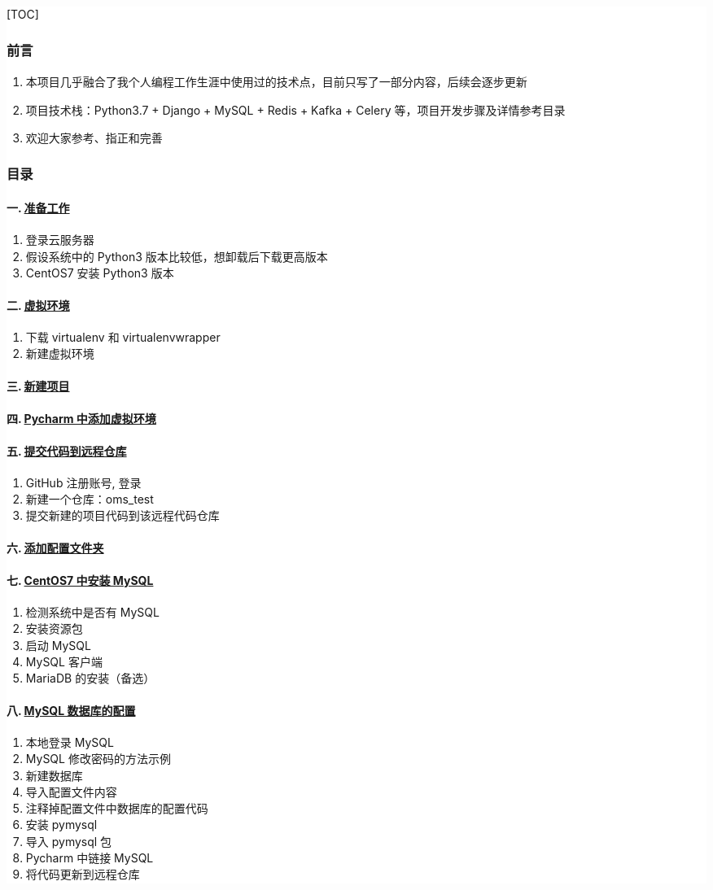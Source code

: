 [TOC]

### 前言

1. 本项目几乎融合了我个人编程工作生涯中使用过的技术点，目前只写了一部分内容，后续会逐步更新

2. 项目技术栈：Python3.7 + Django + MySQL + Redis + Kafka + Celery 等，项目开发步骤及详情参考目录

3. 欢迎大家参考、指正和完善

### 目录

#### 一. [准备工作]()

1. 登录云服务器
2. 假设系统中的 Python3 版本比较低，想卸载后下载更高版本
3. CentOS7 安装 Python3 版本

#### 二. [虚拟环境]()

1. 下载 virtualenv 和 virtualenvwrapper
2. 新建虚拟环境

#### 三. [新建项目]()

#### 四. [Pycharm 中添加虚拟环境]()

#### 五. [提交代码到远程仓库]()

1. GitHub 注册账号, 登录
2. 新建一个仓库：oms_test
3. 提交新建的项目代码到该远程代码仓库

#### 六. [添加配置文件夹]()

#### 七.  [CentOS7 中安装 MySQL]()

1. 检测系统中是否有 MySQL
2. 安装资源包
3. 启动 MySQL
4. MySQL 客户端
5. MariaDB 的安装（备选）

#### 八. [MySQL 数据库的配置]()

1. 本地登录 MySQL 
2. MySQL 修改密码的方法示例
3. 新建数据库
4. 导入配置文件内容
5. 注释掉配置文件中数据库的配置代码
6. 安装 pymysql
7. 导入 pymysql 包
8. Pycharm 中链接 MySQL
9. 将代码更新到远程仓库
